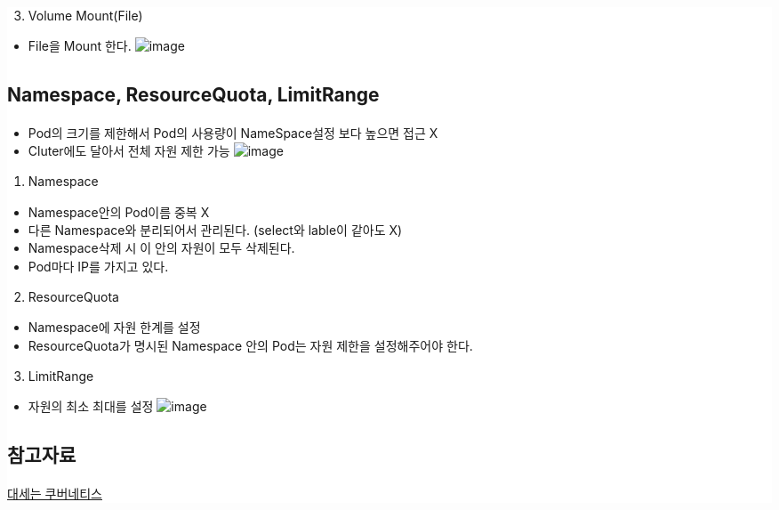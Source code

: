 3. Volume Mount(File)
- File을 Mount 한다.
![image](https://user-images.githubusercontent.com/71022555/168123696-bb379063-431c-44e1-bb4f-095f74153f3c.png)

## Namespace, ResourceQuota, LimitRange
- Pod의 크기를 제한해서 Pod의 사용량이 NameSpace설정 보다 높으면 접근 X
- Cluter에도 달아서 전체 자원 제한 가능
![image](https://user-images.githubusercontent.com/71022555/168124175-a41c809a-71a7-4d81-aea3-ed1908476653.png)

1. Namespace
- Namespace안의 Pod이름 중복 X
- 다른 Namespace와 분리되어서 관리된다. (select와 lable이 같아도 X)
- Namespace삭제 시 이 안의 자원이 모두 삭제된다. 
- Pod마다 IP를 가지고 있다. 
2. ResourceQuota
- Namespace에 자원 한계를 설정
- ResourceQuota가 명시된 Namespace 안의 Pod는 자원 제한을 설정해주어야 한다.
3. LimitRange
- 자원의 최소 최대를 설정
![image](https://user-images.githubusercontent.com/71022555/168125282-bff21c92-6c97-408f-8a69-bda8e049aaa4.png)
  
참고자료  
---
[대세는 쿠버네티스](https://www.inflearn.com/course/%EC%BF%A0%EB%B2%84%EB%84%A4%ED%8B%B0%EC%8A%A4-%EA%B8%B0%EC%B4%88)

